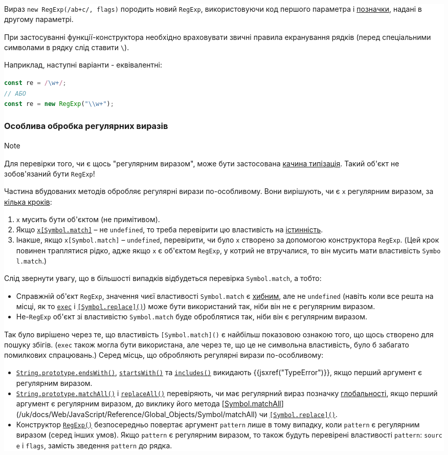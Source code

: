 Вираз `new RegExp(/ab+c/, flags)` породить новий `RegExp`, використовуючи код першого параметра і [позначки](/uk/docs/Web/JavaScript/Guide/Regular_expressions#pohlyblenyi-poshuk-z-poznachkamy), надані в другому параметрі.

При застосуванні функції-конструктора необхідно враховувати звичні правила екранування рядків (перед спеціальними символами в рядку слід ставити `\`).

Наприклад, наступні варіанти - еквівалентні:

```js
const re = /\w+/;
// АБО
const re = new RegExp("\\w+");
```

### Особлива обробка регулярних виразів

> [!NOTE]
> Для перевірки того, чи є щось "регулярним виразом", може бути застосована [качина типізація](https://uk.wikipedia.org/wiki/%D0%9A%D0%B0%D1%87%D0%B8%D0%BD%D0%B0_%D1%82%D0%B8%D0%BF%D1%96%D0%B7%D0%B0%D1%86%D1%96%D1%8F). Такий об'єкт не зобов'язаний бути `RegExp`!

Частина вбудованих методів обробляє регулярні вирази по-особливому. Вони вирішують, чи є `x` регулярним виразом, за [кілька кроків](https://tc39.es/ecma262/multipage/abstract-operations.html#sec-isregexp):

1. `x` мусить бути об'єктом (не примітивом).
2. Якщо [`x[Symbol.match]`](/uk/docs/Web/JavaScript/Reference/Global_Objects/Symbol/match) – не `undefined`, то треба перевірити цю властивість на [істинність](/uk/docs/Glossary/Truthy).
3. Інакше, якщо `x[Symbol.match]` – `undefined`, перевірити, чи було `x` створено за допомогою конструктора `RegExp`. (Цей крок повинен траплятися рідко, адже якщо `x` є об'єктом `RegExp`, у котрий не втручалися, то він мусить мати властивість `Symbol.match`.)

Слід звернути увагу, що в більшості випадків відбудеться перевірка `Symbol.match`, а тобто:

- Справжній об'єкт `RegExp`, значення чиєї властивості `Symbol.match` є [хибним](/uk/docs/Glossary/Falsy), але не `undefined` (навіть коли все решта на місці, як то [`exec`](/uk/docs/Web/JavaScript/Reference/Global_Objects/RegExp/exec) і [`[Symbol.replace]()`](/uk/docs/Web/JavaScript/Reference/Global_Objects/RegExp/Symbol.replace)) може бути використаний так, ніби він не є регулярним виразом.
- Не-`RegExp` об'єкт зі властивістю `Symbol.match` буде оброблятися так, ніби він є регулярним виразом.

Так було вирішено через те, що властивість `[Symbol.match]()` є найбільш показовою ознакою того, що щось створено для пошуку збігів. (`exec` також могла бути використана, але через те, що це не символьна властивість, було б забагато помилкових спрацювань.) Серед місць, що обробляють регулярні вирази по-особливому:

- [`String.prototype.endsWith()`](/uk/docs/Web/JavaScript/Reference/Global_Objects/String/endsWith), [`startsWith()`](/uk/docs/Web/JavaScript/Reference/Global_Objects/String/startsWith) та [`includes()`](/uk/docs/Web/JavaScript/Reference/Global_Objects/String/includes) викидають {{jsxref("TypeError")}}, якщо перший аргумент є регулярним виразом.
- [`String.prototype.matchAll()`](/uk/docs/Web/JavaScript/Reference/Global_Objects/String/matchAll) і [`replaceAll()`](/uk/docs/Web/JavaScript/Reference/Global_Objects/String/replaceAll) перевіряють, чи має регулярний вираз позначку [глобальності](/uk/docs/Web/JavaScript/Reference/Global_Objects/RegExp/global), якщо перший аргумент є регулярним виразом, до виклику його метода [[Symbol.matchAll]()](/uk/docs/Web/JavaScript/Reference/Global_Objects/Symbol/matchAll) чи [`[Symbol.replace]()`](/uk/docs/Web/JavaScript/Reference/Global_Objects/Symbol/replace).
- Конструктор [`RegExp()`](/uk/docs/Web/JavaScript/Reference/Global_Objects/RegExp/RegExp) безпосередньо повертає аргумент `pattern` лише в тому випадку, коли `pattern` є регулярним виразом (серед інших умов). Якщо `pattern` є регулярним виразом, то також будуть перевірені властивості `pattern`: `source` і `flags`, замість зведення `pattern` до рядка.
